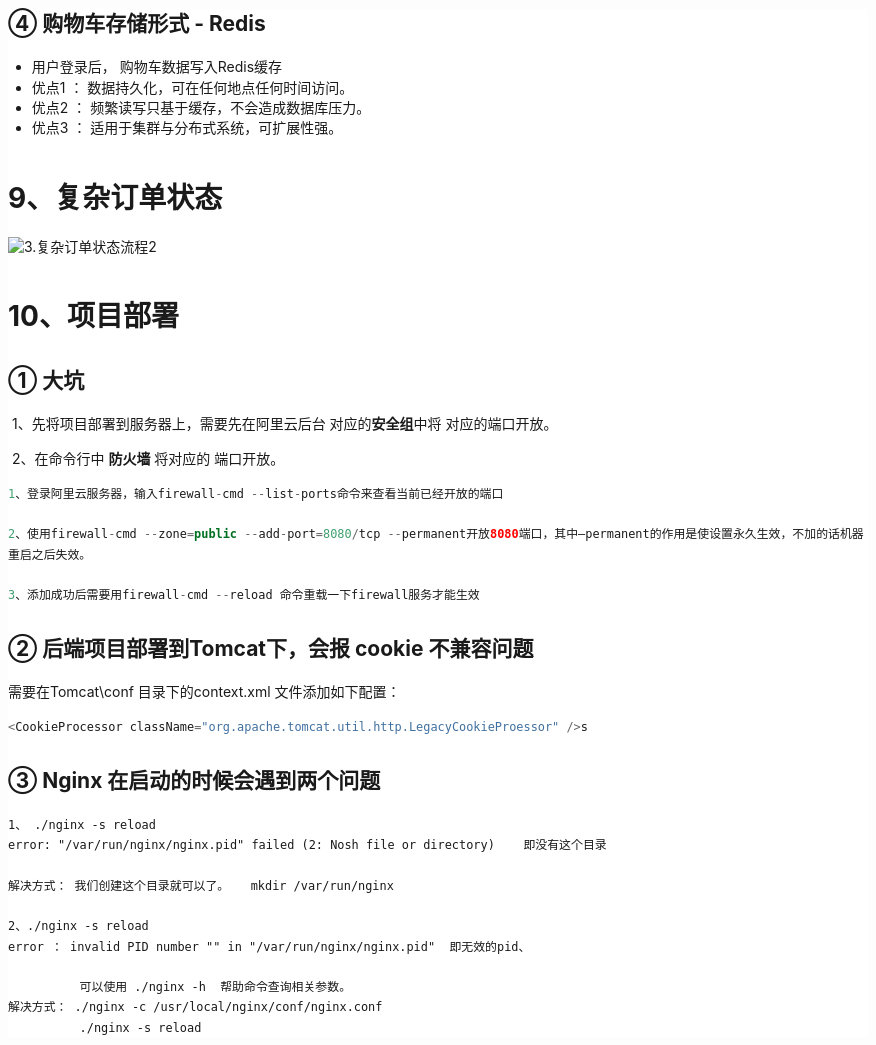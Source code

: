 ## ④ 购物车存储形式 - Redis

- 用户登录后，	购物车数据写入Redis缓存
- 优点1 ： 数据持久化，可在任何地点任何时间访问。
- 优点2 ： 频繁读写只基于缓存，不会造成数据库压力。
- 优点3 ： 适用于集群与分布式系统，可扩展性强。

# 9、复杂订单状态

![3.复杂订单状态流程2](C:\Users\Administrator\Desktop\笔记\Java直通车项目\3.复杂订单状态流程2.png)



# 10、项目部署

## ① 大坑

​	1、先将项目部署到服务器上，需要先在阿里云后台 对应的**安全组**中将 对应的端口开放。

​	2、在命令行中 **防火墙** 将对应的 端口开放。

```java
1、登录阿里云服务器，输入firewall-cmd --list-ports命令来查看当前已经开放的端口

2、使用firewall-cmd --zone=public --add-port=8080/tcp --permanent开放8080端口，其中–permanent的作用是使设置永久生效，不加的话机器重启之后失效。

3、添加成功后需要用firewall-cmd --reload 命令重载一下firewall服务才能生效
```

## ② 后端项目部署到Tomcat下，会报 cookie 不兼容问题

需要在Tomcat\conf 目录下的context.xml 文件添加如下配置：

```java
<CookieProcessor className="org.apache.tomcat.util.http.LegacyCookieProessor" />s
```

## ③ Nginx 在启动的时候会遇到两个问题

```
1、 ./nginx -s reload
error: "/var/run/nginx/nginx.pid" failed (2: Nosh file or directory)    即没有这个目录

解决方式： 我们创建这个目录就可以了。   mkdir /var/run/nginx

2、./nginx -s reload 
error ： invalid PID number "" in "/var/run/nginx/nginx.pid"  即无效的pid、

          可以使用 ./nginx -h  帮助命令查询相关参数。
解决方式： ./nginx -c /usr/local/nginx/conf/nginx.conf
		  ./nginx -s reload
```
